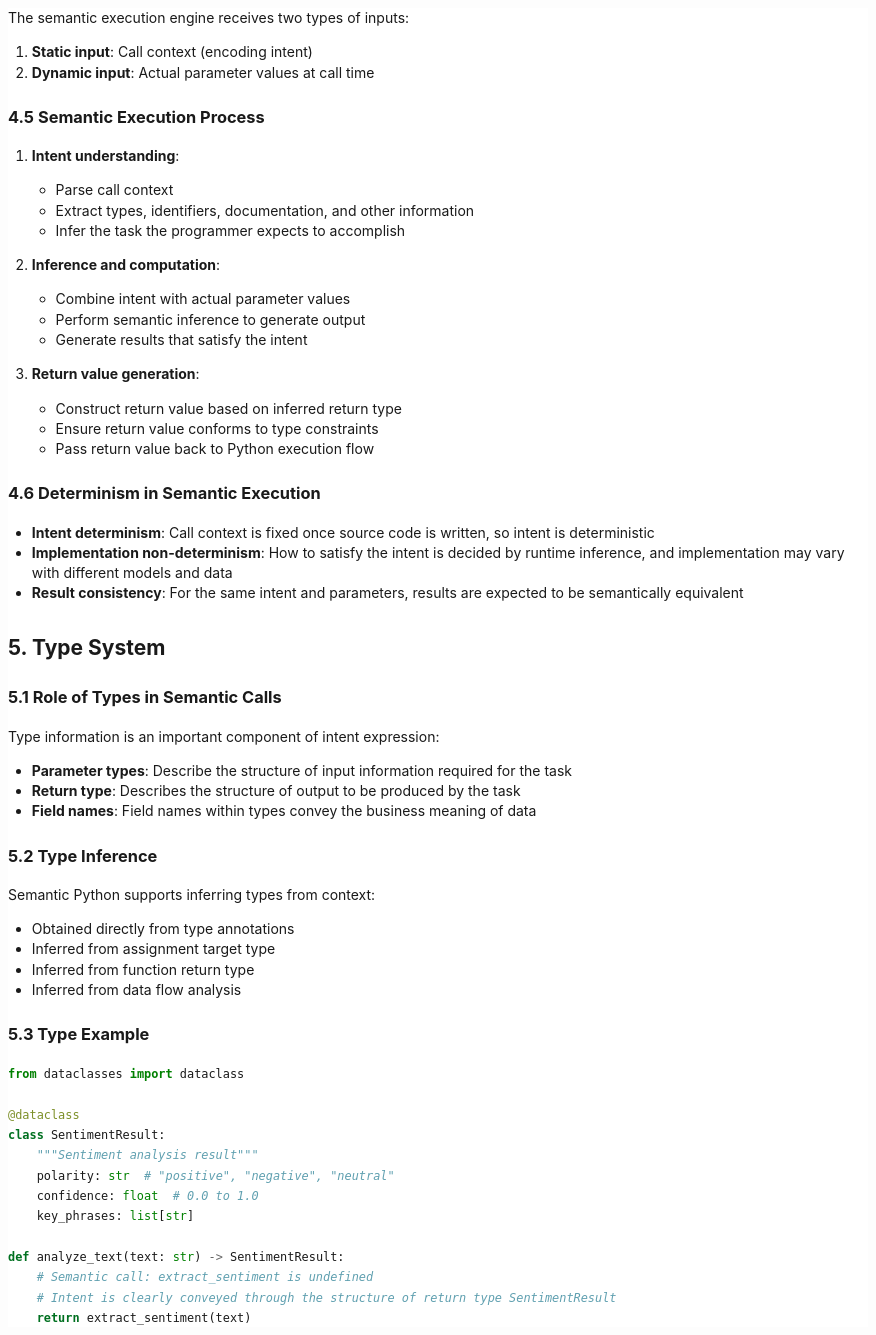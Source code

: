 The semantic execution engine receives two types of inputs:

1. **Static input**: Call context (encoding intent)
2. **Dynamic input**: Actual parameter values at call time

### 4.5 Semantic Execution Process

1. **Intent understanding**:
   - Parse call context
   - Extract types, identifiers, documentation, and other information
   - Infer the task the programmer expects to accomplish

2. **Inference and computation**:
   - Combine intent with actual parameter values
   - Perform semantic inference to generate output
   - Generate results that satisfy the intent

3. **Return value generation**:
   - Construct return value based on inferred return type
   - Ensure return value conforms to type constraints
   - Pass return value back to Python execution flow

### 4.6 Determinism in Semantic Execution

- **Intent determinism**: Call context is fixed once source code is written, so intent is deterministic
- **Implementation non-determinism**: How to satisfy the intent is decided by runtime inference, and implementation may vary with different models and data
- **Result consistency**: For the same intent and parameters, results are expected to be semantically equivalent

## 5. Type System

### 5.1 Role of Types in Semantic Calls

Type information is an important component of intent expression:

- **Parameter types**: Describe the structure of input information required for the task
- **Return type**: Describes the structure of output to be produced by the task
- **Field names**: Field names within types convey the business meaning of data

### 5.2 Type Inference

Semantic Python supports inferring types from context:

- Obtained directly from type annotations
- Inferred from assignment target type
- Inferred from function return type
- Inferred from data flow analysis

### 5.3 Type Example

```python
from dataclasses import dataclass

@dataclass
class SentimentResult:
    """Sentiment analysis result"""
    polarity: str  # "positive", "negative", "neutral"
    confidence: float  # 0.0 to 1.0
    key_phrases: list[str]

def analyze_text(text: str) -> SentimentResult:
    # Semantic call: extract_sentiment is undefined
    # Intent is clearly conveyed through the structure of return type SentimentResult
    return extract_sentiment(text)
```